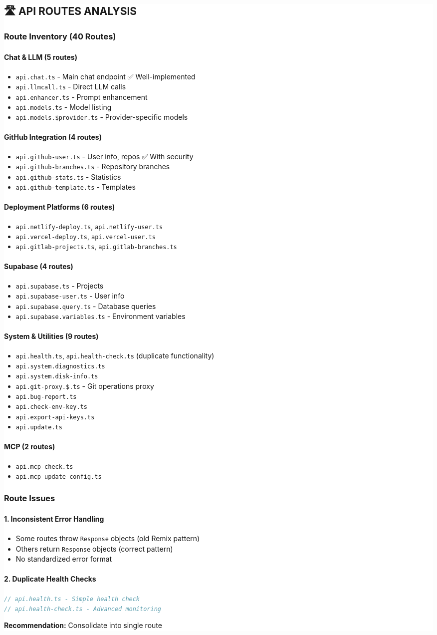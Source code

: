 
## 🛣️ API ROUTES ANALYSIS

### Route Inventory (40 Routes)

#### Chat & LLM (5 routes)
- `api.chat.ts` - Main chat endpoint ✅ Well-implemented
- `api.llmcall.ts` - Direct LLM calls
- `api.enhancer.ts` - Prompt enhancement
- `api.models.ts` - Model listing
- `api.models.$provider.ts` - Provider-specific models

#### GitHub Integration (4 routes)
- `api.github-user.ts` - User info, repos ✅ With security
- `api.github-branches.ts` - Repository branches
- `api.github-stats.ts` - Statistics
- `api.github-template.ts` - Templates

#### Deployment Platforms (6 routes)
- `api.netlify-deploy.ts`, `api.netlify-user.ts`
- `api.vercel-deploy.ts`, `api.vercel-user.ts`
- `api.gitlab-projects.ts`, `api.gitlab-branches.ts`

#### Supabase (4 routes)
- `api.supabase.ts` - Projects
- `api.supabase-user.ts` - User info
- `api.supabase.query.ts` - Database queries
- `api.supabase.variables.ts` - Environment variables

#### System & Utilities (9 routes)
- `api.health.ts`, `api.health-check.ts` (duplicate functionality)
- `api.system.diagnostics.ts`
- `api.system.disk-info.ts`
- `api.git-proxy.$.ts` - Git operations proxy
- `api.bug-report.ts`
- `api.check-env-key.ts`
- `api.export-api-keys.ts`
- `api.update.ts`

#### MCP (2 routes)
- `api.mcp-check.ts`
- `api.mcp-update-config.ts`

### Route Issues

#### 1. Inconsistent Error Handling
- Some routes throw `Response` objects (old Remix pattern)
- Others return `Response` objects (correct pattern)
- No standardized error format

#### 2. Duplicate Health Checks
```typescript
// api.health.ts - Simple health check
// api.health-check.ts - Advanced monitoring
```
**Recommendation:** Consolidate into single route
